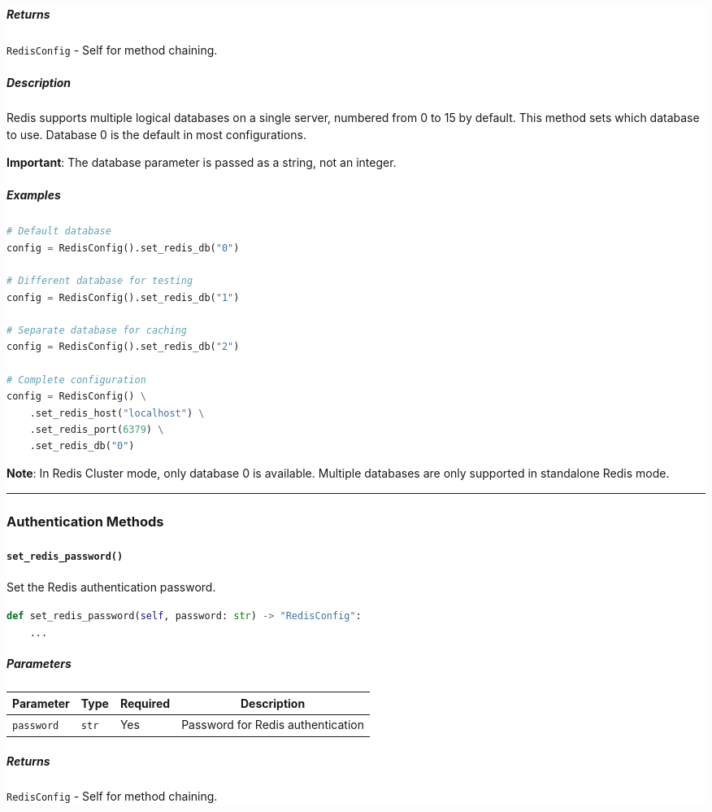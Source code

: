 ##### Returns

`RedisConfig` - Self for method chaining.

##### Description

Redis supports multiple logical databases on a single server, numbered from 0 to 15 by default. This method sets which database to use. Database 0 is the default in most configurations.

**Important**: The database parameter is passed as a string, not an integer.

##### Examples

```python
# Default database
config = RedisConfig().set_redis_db("0")

# Different database for testing
config = RedisConfig().set_redis_db("1")

# Separate database for caching
config = RedisConfig().set_redis_db("2")

# Complete configuration
config = RedisConfig() \
    .set_redis_host("localhost") \
    .set_redis_port(6379) \
    .set_redis_db("0")
```

**Note**: In Redis Cluster mode, only database 0 is available. Multiple databases are only supported in standalone Redis mode.

---

### Authentication Methods

#### `set_redis_password()`

Set the Redis authentication password.

```python
def set_redis_password(self, password: str) -> "RedisConfig":
    ...
```

##### Parameters

| Parameter  | Type  | Required | Description                           |
|------------|-------|----------|---------------------------------------|
| `password` | `str` | Yes      | Password for Redis authentication     |

##### Returns

`RedisConfig` - Self for method chaining.
